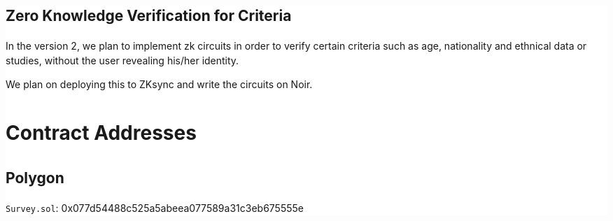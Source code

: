 ## Zero Knowledge Verification for Criteria
In the version 2, we plan to implement zk circuits in order to verify certain criteria such as age, nationality and ethnical data or studies, without the user revealing his/her identity.

We plan on deploying this to ZKsync and write the circuits on Noir.

# Contract Addresses
## Polygon 
`Survey.sol`: 0x077d54488c525a5abeea077589a31c3eb675555e
